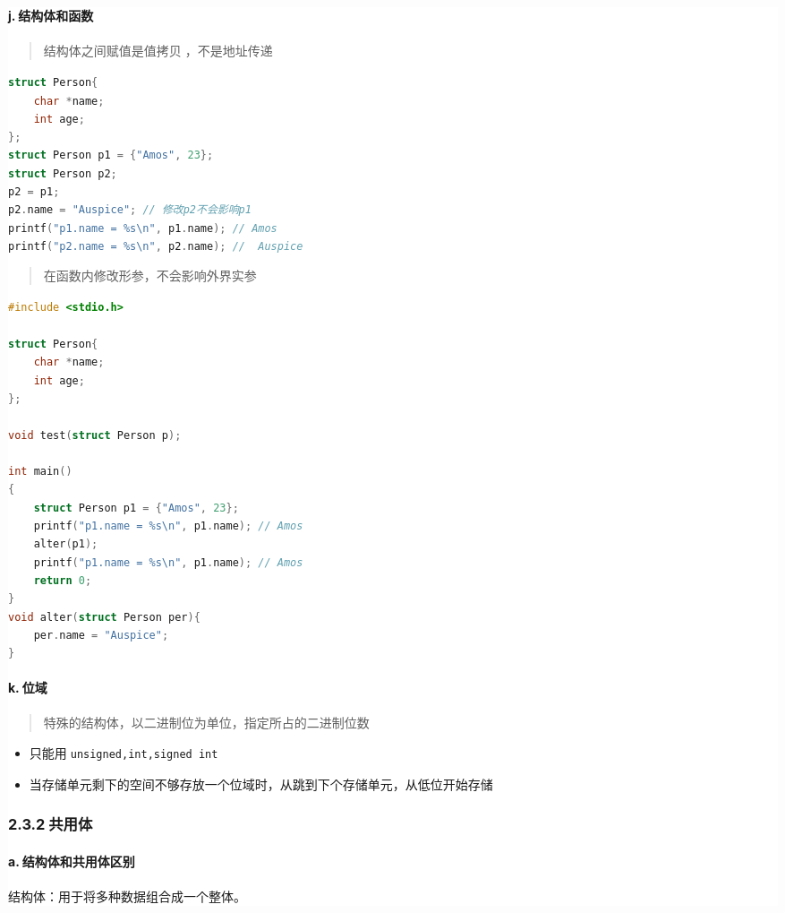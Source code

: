 #### j. 结构体和函数

> 结构体之间赋值是值拷贝 ，不是地址传递

```c
struct Person{
    char *name;
    int age;
};
struct Person p1 = {"Amos", 23};
struct Person p2;
p2 = p1;
p2.name = "Auspice"; // 修改p2不会影响p1
printf("p1.name = %s\n", p1.name); // Amos
printf("p2.name = %s\n", p2.name); //  Auspice
```

> 在函数内修改形参，不会影响外界实参

```c
#include <stdio.h>

struct Person{
    char *name;
    int age;
};

void test(struct Person p);

int main()
{
    struct Person p1 = {"Amos", 23};
    printf("p1.name = %s\n", p1.name); // Amos
    alter(p1);
    printf("p1.name = %s\n", p1.name); // Amos
    return 0;
}
void alter(struct Person per){
    per.name = "Auspice";
}
```

#### k. 位域

>   特殊的结构体，以二进制位为单位，指定所占的二进制位数

-   只能用 `unsigned,int,signed int`

-   当存储单元剩下的空间不够存放一个位域时，从跳到下个存储单元，从低位开始存储

### 2.3.2 共用体
#### a. 结构体和共用体区别

结构体：用于将多种数据组合成一个整体。
